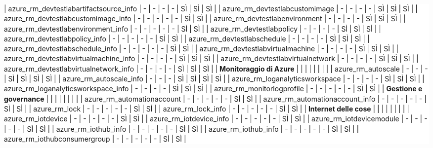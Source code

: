 | azure_rm_devtestlabartifactsource_info     | -            | -                           | -            | -            | SÌ          | SÌ          | SÌ          |
| azure_rm_devtestlabcustomimage              | -            | -                           | -            | -            | SÌ          | SÌ          | SÌ          |
| azure_rm_devtestlabcustomimage_info         | -            | -                           | -            | -            | -            | SÌ          | SÌ          |
| azure_rm_devtestlabenvironment              | -            | -                           | -            | -            | SÌ          | SÌ          | SÌ          |
| azure_rm_devtestlabenvironment_info         | -            | -                           | -            | -            | -            | SÌ          | SÌ          |
| azure_rm_devtestlabpolicy                   | -            | -                           | -            | -            | SÌ          | SÌ          | SÌ          |
| azure_rm_devtestlabpolicy_info              | -            | -                           | -            | -            | -            | SÌ          | SÌ          |
| azure_rm_devtestlabschedule                 | -            | -                           | -            | -            | SÌ          | SÌ          | SÌ          |
| azure_rm_devtestlabschedule_info            | -            | -                           | -            | -            | -            | SÌ          | SÌ          |
| azure_rm_devtestlabvirtualmachine           | -            | -                           | -            | -            | SÌ          | SÌ          | SÌ          |
| azure_rm_devtestlabvirtualmachine_info | -            | -                           | -            | -            | SÌ          | SÌ          | SÌ          |
| azure_rm_devtestlabvirtualnetwork           | -            | -                           | -            | -            | SÌ          | SÌ          | SÌ          |
| azure_rm_devtestlabvirtualnetwork_info     | -            | -                           | -            | -            | SÌ          | SÌ          | SÌ          |
| **Monitoraggio di Azure**                           |              |                           |            |              |                 |           |              |
| azure_rm_autoscale                          | -            | -                         | -          | SÌ          | SÌ          | SÌ          | SÌ          |
| azure_rm_autoscale_info                    | -            | -                         | -          | SÌ          | SÌ          | SÌ          | SÌ          |
| azure_rm_loganalyticsworkspace              | -            | -                           | -            | -            | SÌ          | SÌ          | SÌ          |
| azure_rm_loganalyticsworkspace_info        | -            | -                           | -            | -            | SÌ          | SÌ          | SÌ          |
| azure_rm_monitorlogprofile                  | -            | -                           | -            | -            | -            | SÌ          | SÌ          |
| **Gestione e governance**     |              |                           |            |            |            |            |              |
| azure_rm_automationaccount        | -            | -                         | -          | -          | -          | SÌ        | SÌ          |
| azure_rm_automationaccount_info   | -            | -                         | -          | -          | -          | SÌ        | SÌ          |
| azure_rm_lock                     | -            | -                         | -          | -          | -          | SÌ        | SÌ          |
| azure_rm_lock_info                | -            | -                         | -          | -          | -          | SÌ        | SÌ          |
| **Internet delle cose**            |              |                           |            |            |            |            |              |
| azure_rm_iotdevice                | -            | -                         | -          | -          | -          | SÌ        | SÌ          |
| azure_rm_iotdevice_info           | -            | -                         | -          | -          | -          | SÌ        | SÌ          |
| azure_rm_iotdevicemodule          | -            | -                         | -          | -          | -          | SÌ        | SÌ          |
| azure_rm_iothub_info              | -            | -                         | -          | -          | -          | SÌ        | SÌ          |
| azure_rm_iothub_info              | -            | -                         | -          | -          | -          | SÌ        | SÌ          |
| azure_rm_iothubconsumergroup      | -            | -                         | -          | -          | -          | SÌ        | SÌ          |
